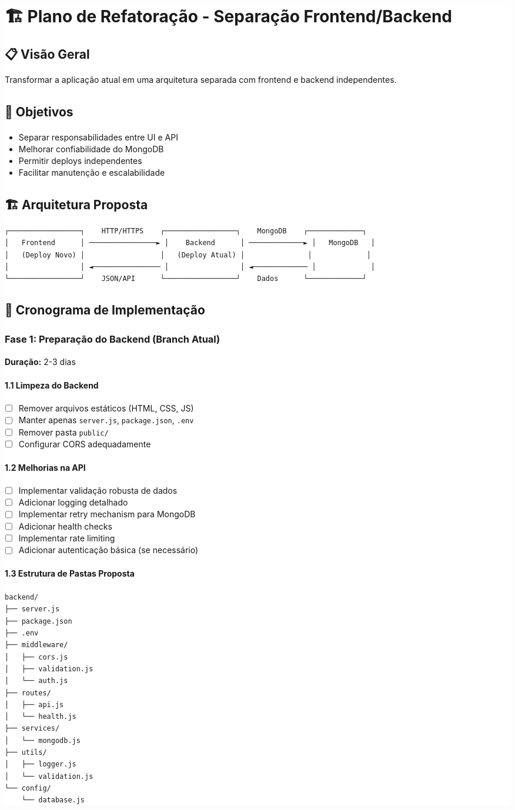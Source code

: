 # 🏗️ Plano de Refatoração - Separação Frontend/Backend

## 📋 Visão Geral
Transformar a aplicação atual em uma arquitetura separada com frontend e backend independentes.

## 🎯 Objetivos
- Separar responsabilidades entre UI e API
- Melhorar confiabilidade do MongoDB
- Permitir deploys independentes
- Facilitar manutenção e escalabilidade

## 🏗️ Arquitetura Proposta

```
┌─────────────────┐    HTTP/HTTPS    ┌─────────────────┐    MongoDB    ┌─────────────┐
│   Frontend      │ ────────────────► │    Backend      │ ─────────────► │   MongoDB   │
│   (Deploy Novo) │                  │   (Deploy Atual) │               │             │
│                 │ ◄──────────────── │                 │ ◄───────────── │             │
└─────────────────┘    JSON/API      └─────────────────┘    Dados      └─────────────┘
```

## 📅 Cronograma de Implementação

### Fase 1: Preparação do Backend (Branch Atual)
**Duração:** 2-3 dias

#### 1.1 Limpeza do Backend
- [ ] Remover arquivos estáticos (HTML, CSS, JS)
- [ ] Manter apenas `server.js`, `package.json`, `.env`
- [ ] Remover pasta `public/`
- [ ] Configurar CORS adequadamente

#### 1.2 Melhorias na API
- [ ] Implementar validação robusta de dados
- [ ] Adicionar logging detalhado
- [ ] Implementar retry mechanism para MongoDB
- [ ] Adicionar health checks
- [ ] Implementar rate limiting
- [ ] Adicionar autenticação básica (se necessário)

#### 1.3 Estrutura de Pastas Proposta
```
backend/
├── server.js
├── package.json
├── .env
├── middleware/
│   ├── cors.js
│   ├── validation.js
│   └── auth.js
├── routes/
│   ├── api.js
│   └── health.js
├── services/
│   └── mongodb.js
├── utils/
│   ├── logger.js
│   └── validation.js
└── config/
    └── database.js
```